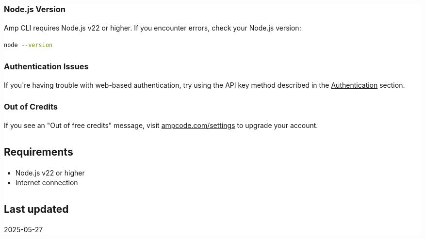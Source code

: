 ### Node.js Version

Amp CLI requires Node.js v22 or higher. If you encounter errors, check your Node.js version:

```bash
node --version
```

### Authentication Issues

If you're having trouble with web-based authentication, try using the API key method described in the [Authentication](#authentication) section.

### Out of Credits

If you see an "Out of free credits" message, visit [ampcode.com/settings](https://ampcode.com/settings) to upgrade your account.

## Requirements

- Node.js v22 or higher
- Internet connection

## Last updated

2025-05-27
